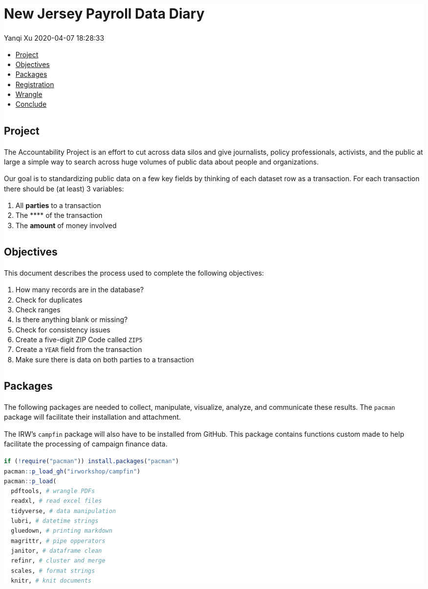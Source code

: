 New Jersey Payroll Data Diary
================
Yanqi Xu
2020-04-07 18:28:33

  - [Project](#project)
  - [Objectives](#objectives)
  - [Packages](#packages)
  - [Registration](#registration)
  - [Wrangle](#wrangle)
  - [Conclude](#conclude)



## Project

The Accountability Project is an effort to cut across data silos and
give journalists, policy professionals, activists, and the public at
large a simple way to search across huge volumes of public data about
people and organizations.

Our goal is to standardizing public data on a few key fields by thinking
of each dataset row as a transaction. For each transaction there should
be (at least) 3 variables:

1.  All **parties** to a transaction
2.  The \*\*\*\* of the transaction
3.  The **amount** of money involved

## Objectives

This document describes the process used to complete the following
objectives:

1.  How many records are in the database?
2.  Check for duplicates
3.  Check ranges
4.  Is there anything blank or missing?
5.  Check for consistency issues
6.  Create a five-digit ZIP Code called `ZIP5`
7.  Create a `YEAR` field from the transaction
8.  Make sure there is data on both parties to a transaction

## Packages

The following packages are needed to collect, manipulate, visualize,
analyze, and communicate these results. The `pacman` package will
facilitate their installation and attachment.

The IRW’s `campfin` package will also have to be installed from GitHub.
This package contains functions custom made to help facilitate the
processing of campaign finance data.

``` r
if (!require("pacman")) install.packages("pacman")
pacman::p_load_gh("irworkshop/campfin")
pacman::p_load(
  pdftools, # wrangle PDFs
  readxl, # read excel files
  tidyverse, # data manipulation
  lubri, # datetime strings
  gluedown, # printing markdown
  magrittr, # pipe opperators
  janitor, # dataframe clean
  refinr, # cluster and merge
  scales, # format strings
  knitr, # knit documents
```